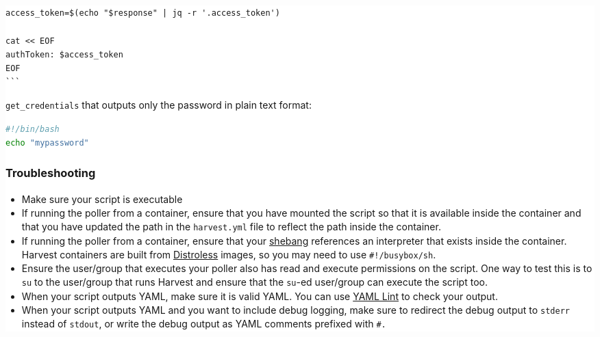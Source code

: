     access_token=$(echo "$response" | jq -r '.access_token')

    cat << EOF
    authToken: $access_token
    EOF
    ```

`get_credentials` that outputs only the password in plain text format:
```bash
#!/bin/bash
echo "mypassword"
```

### Troubleshooting

* Make sure your script is executable
* If running the poller from a container, ensure that you have mounted the script so that it is available inside the container and that you have updated the path in the `harvest.yml` file to reflect the path inside the container.
* If running the poller from a container, ensure that your [shebang](https://en.wikipedia.org/wiki/Shebang_(Unix)) references an interpreter that exists inside the container. Harvest containers are built from [Distroless](https://github.com/GoogleContainerTools/distroless) images, so you may need to use `#!/busybox/sh`.
* Ensure the user/group that executes your poller also has read and execute permissions on the script. 
  One way to test this is to `su` to the user/group that runs Harvest
  and ensure that the `su`-ed user/group can execute the script too.
* When your script outputs YAML, make sure it is valid YAML. You can use [YAML Lint](http://www.yamllint.com/) to check your output.
* When your script outputs YAML and you want to include debug logging, make sure to redirect the debug output to `stderr` instead of `stdout`, or write the debug output as YAML comments prefixed with `#.`